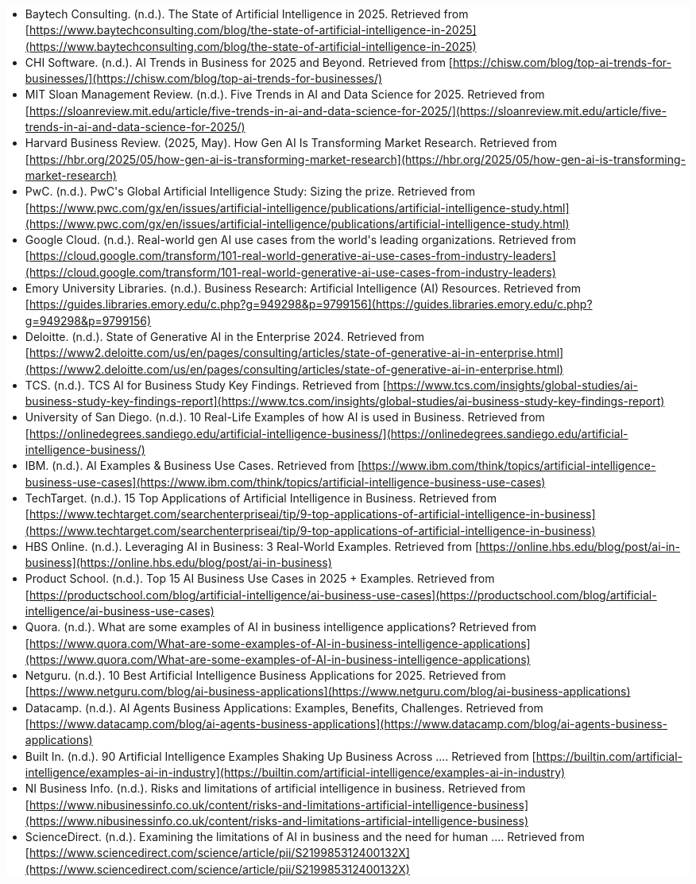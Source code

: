 * Baytech Consulting. (n.d.). The State of Artificial Intelligence in 2025. Retrieved from [https://www.baytechconsulting.com/blog/the-state-of-artificial-intelligence-in-2025](https://www.baytechconsulting.com/blog/the-state-of-artificial-intelligence-in-2025)
* CHI Software. (n.d.). AI Trends in Business for 2025 and Beyond. Retrieved from [https://chisw.com/blog/top-ai-trends-for-businesses/](https://chisw.com/blog/top-ai-trends-for-businesses/)
* MIT Sloan Management Review. (n.d.). Five Trends in AI and Data Science for 2025. Retrieved from [https://sloanreview.mit.edu/article/five-trends-in-ai-and-data-science-for-2025/](https://sloanreview.mit.edu/article/five-trends-in-ai-and-data-science-for-2025/)
* Harvard Business Review. (2025, May). How Gen AI Is Transforming Market Research. Retrieved from [https://hbr.org/2025/05/how-gen-ai-is-transforming-market-research](https://hbr.org/2025/05/how-gen-ai-is-transforming-market-research)
* PwC. (n.d.). PwC's Global Artificial Intelligence Study: Sizing the prize. Retrieved from [https://www.pwc.com/gx/en/issues/artificial-intelligence/publications/artificial-intelligence-study.html](https://www.pwc.com/gx/en/issues/artificial-intelligence/publications/artificial-intelligence-study.html)
* Google Cloud. (n.d.). Real-world gen AI use cases from the world's leading organizations. Retrieved from [https://cloud.google.com/transform/101-real-world-generative-ai-use-cases-from-industry-leaders](https://cloud.google.com/transform/101-real-world-generative-ai-use-cases-from-industry-leaders)
* Emory University Libraries. (n.d.). Business Research: Artificial Intelligence (AI) Resources. Retrieved from [https://guides.libraries.emory.edu/c.php?g=949298&p=9799156](https://guides.libraries.emory.edu/c.php?g=949298&p=9799156)
* Deloitte. (n.d.). State of Generative AI in the Enterprise 2024. Retrieved from [https://www2.deloitte.com/us/en/pages/consulting/articles/state-of-generative-ai-in-enterprise.html](https://www2.deloitte.com/us/en/pages/consulting/articles/state-of-generative-ai-in-enterprise.html)
* TCS. (n.d.). TCS AI for Business Study Key Findings. Retrieved from [https://www.tcs.com/insights/global-studies/ai-business-study-key-findings-report](https://www.tcs.com/insights/global-studies/ai-business-study-key-findings-report)
* University of San Diego. (n.d.). 10 Real-Life Examples of how AI is used in Business. Retrieved from [https://onlinedegrees.sandiego.edu/artificial-intelligence-business/](https://onlinedegrees.sandiego.edu/artificial-intelligence-business/)
* IBM. (n.d.). AI Examples & Business Use Cases. Retrieved from [https://www.ibm.com/think/topics/artificial-intelligence-business-use-cases](https://www.ibm.com/think/topics/artificial-intelligence-business-use-cases)
* TechTarget. (n.d.). 15 Top Applications of Artificial Intelligence in Business. Retrieved from [https://www.techtarget.com/searchenterpriseai/tip/9-top-applications-of-artificial-intelligence-in-business](https://www.techtarget.com/searchenterpriseai/tip/9-top-applications-of-artificial-intelligence-in-business)
* HBS Online. (n.d.). Leveraging AI in Business: 3 Real-World Examples. Retrieved from [https://online.hbs.edu/blog/post/ai-in-business](https://online.hbs.edu/blog/post/ai-in-business)
* Product School. (n.d.). Top 15 AI Business Use Cases in 2025 + Examples. Retrieved from [https://productschool.com/blog/artificial-intelligence/ai-business-use-cases](https://productschool.com/blog/artificial-intelligence/ai-business-use-cases)
* Quora. (n.d.). What are some examples of AI in business intelligence applications? Retrieved from [https://www.quora.com/What-are-some-examples-of-AI-in-business-intelligence-applications](https://www.quora.com/What-are-some-examples-of-AI-in-business-intelligence-applications)
* Netguru. (n.d.). 10 Best Artificial Intelligence Business Applications for 2025. Retrieved from [https://www.netguru.com/blog/ai-business-applications](https://www.netguru.com/blog/ai-business-applications)
* Datacamp. (n.d.). AI Agents Business Applications: Examples, Benefits, Challenges. Retrieved from [https://www.datacamp.com/blog/ai-agents-business-applications](https://www.datacamp.com/blog/ai-agents-business-applications)
* Built In. (n.d.). 90 Artificial Intelligence Examples Shaking Up Business Across .... Retrieved from [https://builtin.com/artificial-intelligence/examples-ai-in-industry](https://builtin.com/artificial-intelligence/examples-ai-in-industry)
* NI Business Info. (n.d.). Risks and limitations of artificial intelligence in business. Retrieved from [https://www.nibusinessinfo.co.uk/content/risks-and-limitations-artificial-intelligence-business](https://www.nibusinessinfo.co.uk/content/risks-and-limitations-artificial-intelligence-business)
* ScienceDirect. (n.d.). Examining the limitations of AI in business and the need for human .... Retrieved from [https://www.sciencedirect.com/science/article/pii/S219985312400132X](https://www.sciencedirect.com/science/article/pii/S219985312400132X)